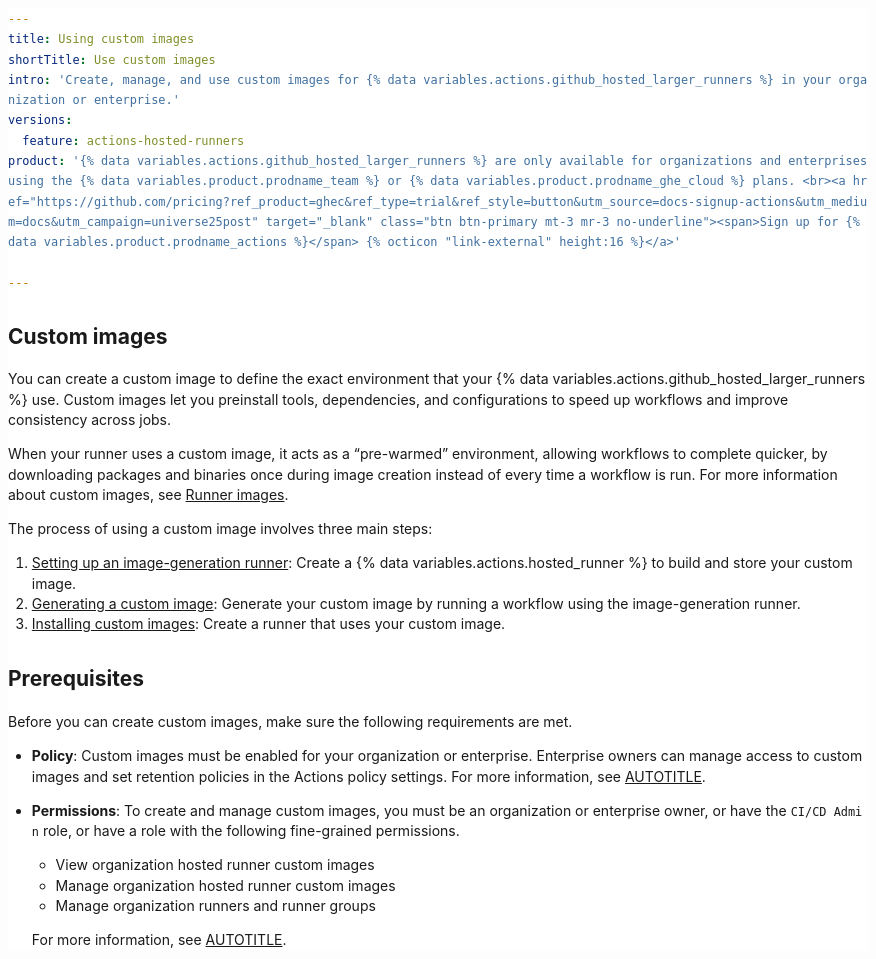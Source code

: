 ```yaml
---
title: Using custom images
shortTitle: Use custom images
intro: 'Create, manage, and use custom images for {% data variables.actions.github_hosted_larger_runners %} in your organization or enterprise.'
versions:
  feature: actions-hosted-runners
product: '{% data variables.actions.github_hosted_larger_runners %} are only available for organizations and enterprises using the {% data variables.product.prodname_team %} or {% data variables.product.prodname_ghe_cloud %} plans. <br><a href="https://github.com/pricing?ref_product=ghec&ref_type=trial&ref_style=button&utm_source=docs-signup-actions&utm_medium=docs&utm_campaign=universe25post" target="_blank" class="btn btn-primary mt-3 mr-3 no-underline"><span>Sign up for {% data variables.product.prodname_actions %}</span> {% octicon "link-external" height:16 %}</a>'

---
```


## Custom images

You can create a custom image to define the exact environment that your {% data variables.actions.github_hosted_larger_runners %} use. Custom images let you preinstall tools, dependencies, and configurations to speed up workflows and improve consistency across jobs.

When your runner uses a custom image, it acts as a “pre-warmed” environment, allowing workflows to complete quicker, by downloading packages and binaries once during image creation instead of every time a workflow is run. For more information about custom images, see [Runner images](/actions/concepts/runners/github-hosted-runners#runner-images).

The process of using a custom image involves three main steps:
1. [Setting up an image-generation runner](#setting-up-an-image-generation-runner): Create a {% data variables.actions.hosted_runner %} to build and store your custom image.
1. [Generating a custom image](#generating-a-custom-image): Generate your custom image by running a workflow using the image-generation runner.
1. [Installing custom images](#installing-custom-images): Create a runner that uses your custom image.

## Prerequisites

Before you can create custom images, make sure the following requirements are met.

* **Policy**: Custom images must be enabled for your organization or enterprise. Enterprise owners can manage access to custom images and set retention policies in the Actions policy settings. For more information, see [AUTOTITLE](/admin/enforcing-policies/enforcing-policies-for-your-enterprise/enforcing-policies-for-github-actions-in-your-enterprise#custom-images).
* **Permissions**: To create and manage custom images, you must be an organization or enterprise owner, or have the `CI/CD Admin` role, or have a role with the following fine-grained permissions.  
  * View organization hosted runner custom images  
  * Manage organization hosted runner custom images
  * Manage organization runners and runner groups

  For more information, see [AUTOTITLE](/organizations/managing-peoples-access-to-your-organization-with-roles/about-custom-organization-roles).
